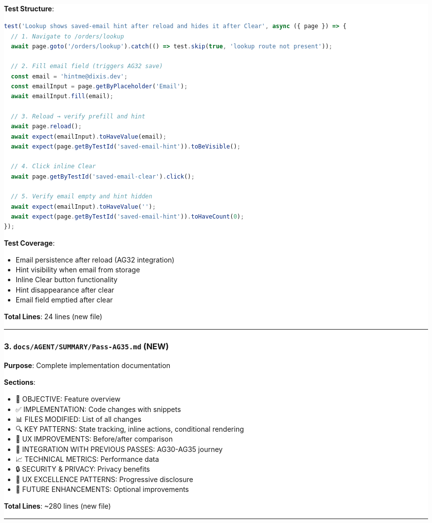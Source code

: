 **Test Structure**:
```typescript
test('Lookup shows saved-email hint after reload and hides it after Clear', async ({ page }) => {
  // 1. Navigate to /orders/lookup
  await page.goto('/orders/lookup').catch(() => test.skip(true, 'lookup route not present'));

  // 2. Fill email field (triggers AG32 save)
  const email = 'hintme@dixis.dev';
  const emailInput = page.getByPlaceholder('Email');
  await emailInput.fill(email);

  // 3. Reload → verify prefill and hint
  await page.reload();
  await expect(emailInput).toHaveValue(email);
  await expect(page.getByTestId('saved-email-hint')).toBeVisible();

  // 4. Click inline Clear
  await page.getByTestId('saved-email-clear').click();

  // 5. Verify email empty and hint hidden
  await expect(emailInput).toHaveValue('');
  await expect(page.getByTestId('saved-email-hint')).toHaveCount(0);
});
```

**Test Coverage**:
- Email persistence after reload (AG32 integration)
- Hint visibility when email from storage
- Inline Clear button functionality
- Hint disappearance after clear
- Email field emptied after clear

**Total Lines**: 24 lines (new file)

---

### 3. `docs/AGENT/SUMMARY/Pass-AG35.md` (NEW)

**Purpose**: Complete implementation documentation

**Sections**:
- 🎯 OBJECTIVE: Feature overview
- ✅ IMPLEMENTATION: Code changes with snippets
- 📊 FILES MODIFIED: List of all changes
- 🔍 KEY PATTERNS: State tracking, inline actions, conditional rendering
- 🎯 UX IMPROVEMENTS: Before/after comparison
- 🔗 INTEGRATION WITH PREVIOUS PASSES: AG30-AG35 journey
- 📈 TECHNICAL METRICS: Performance data
- 🔒 SECURITY & PRIVACY: Privacy benefits
- 🎨 UX EXCELLENCE PATTERNS: Progressive disclosure
- 🚀 FUTURE ENHANCEMENTS: Optional improvements

**Total Lines**: ~280 lines (new file)

---